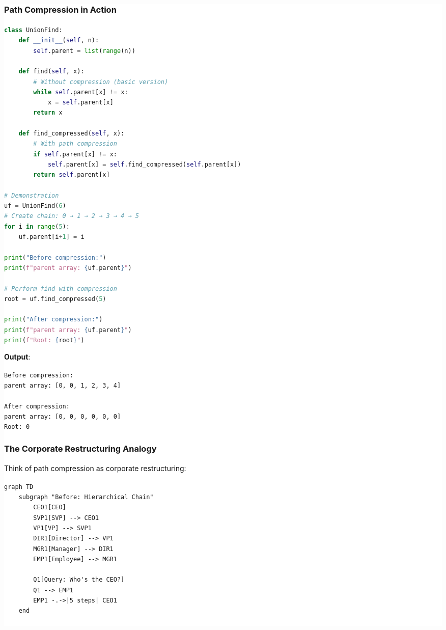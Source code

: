 ### Path Compression in Action

```python
class UnionFind:
    def __init__(self, n):
        self.parent = list(range(n))
    
    def find(self, x):
        # Without compression (basic version)
        while self.parent[x] != x:
            x = self.parent[x]
        return x
    
    def find_compressed(self, x):
        # With path compression
        if self.parent[x] != x:
            self.parent[x] = self.find_compressed(self.parent[x])
        return self.parent[x]

# Demonstration
uf = UnionFind(6)
# Create chain: 0 → 1 → 2 → 3 → 4 → 5
for i in range(5):
    uf.parent[i+1] = i

print("Before compression:")
print(f"parent array: {uf.parent}")

# Perform find with compression
root = uf.find_compressed(5)

print("After compression:")
print(f"parent array: {uf.parent}")
print(f"Root: {root}")
```

**Output**:
```
Before compression:
parent array: [0, 0, 1, 2, 3, 4]

After compression:  
parent array: [0, 0, 0, 0, 0, 0]
Root: 0
```

### The Corporate Restructuring Analogy

Think of path compression as corporate restructuring:

```mermaid
graph TD
    subgraph "Before: Hierarchical Chain"
        CEO1[CEO]
        SVP1[SVP] --> CEO1
        VP1[VP] --> SVP1
        DIR1[Director] --> VP1
        MGR1[Manager] --> DIR1
        EMP1[Employee] --> MGR1
        
        Q1[Query: Who's the CEO?]
        Q1 --> EMP1
        EMP1 -.->|5 steps| CEO1
    end
    
```